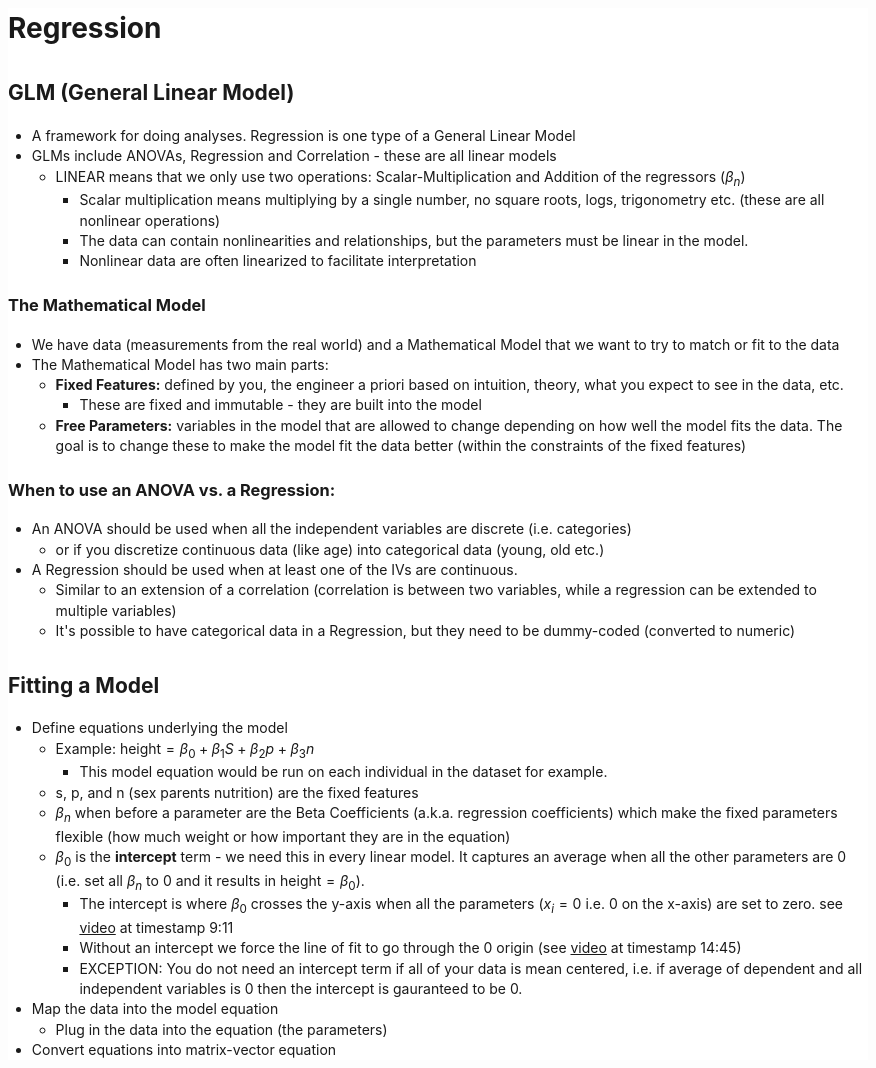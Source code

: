 # Regression

## GLM (General Linear Model)

- A framework for doing analyses. Regression is one type of a General Linear Model
- GLMs include ANOVAs, Regression and Correlation - these are all linear models
  - LINEAR means that we only use two operations: Scalar-Multiplication and Addition of the regressors ($\beta_n$)
    - Scalar multiplication means multiplying by a single number, no square roots, logs, trigonometry etc. (these are all nonlinear operations)
    - The data can contain nonlinearities and relationships, but the parameters must be linear in the model.
    - Nonlinear data are often linearized to facilitate interpretation

### The Mathematical Model

- We have data (measurements from the real world) and a Mathematical Model that we want to try to match or fit to the data
- The Mathematical Model has two main parts:
  - **Fixed Features:** defined by you, the engineer a priori based on intuition, theory, what you expect to see in the data, etc.
    - These are fixed and immutable - they are built into the model
  - **Free Parameters:** variables in the model that are allowed to change depending on how well the model fits the data. The goal is to change these to make the model fit the data better (within the constraints of the fixed features)

### When to use an ANOVA vs. a Regression:

- An ANOVA should be used when all the independent variables are discrete (i.e. categories)
  - or if you discretize continuous data (like age) into categorical data (young, old etc.)
- A Regression should be used when at least one of the IVs are continuous.
  - Similar to an extension of a correlation (correlation is between two variables, while a regression can be extended to multiple variables)
  - It's possible to have categorical data in a Regression, but they need to be dummy-coded (converted to numeric)

## Fitting a Model

- Define equations underlying the model
  - Example: $\text{height} = \beta_0 + \beta_1{S} + \beta_2{p} + \beta_3{n}$
    - This model equation would be run on each individual in the dataset for example.
  - s, p, and n (sex parents nutrition) are the fixed features
  - $\beta_n$ when before a parameter are the Beta Coefficients (a.k.a. regression coefficients) which make the fixed parameters flexible (how much weight or how important they are in the equation)
  - $\beta_0$ is the **intercept** term - we need this in every linear model. It captures an average when all the other parameters are 0 (i.e. set all $\beta_n$ to 0 and it results in $\text{height}=\beta_0$).
    - The intercept is where $\beta_0$ crosses the y-axis when all the parameters ($x_i = 0$ i.e. 0 on the x-axis) are set to zero. see [video](https://www.udemy.com/course/statsml_x/learn/lecture/20225688#content) at timestamp 9:11
    - Without an intercept we force the line of fit to go through the 0 origin (see [video](https://www.udemy.com/course/statsml_x/learn/lecture/20225676#content) at timestamp 14:45)
    - EXCEPTION: You do not need an intercept term if all of your data is mean centered, i.e. if average of dependent and all independent variables is 0 then the intercept is gauranteed to be 0.
- Map the data into the model equation
  - Plug in the data into the equation (the parameters)
- Convert equations into matrix-vector equation
